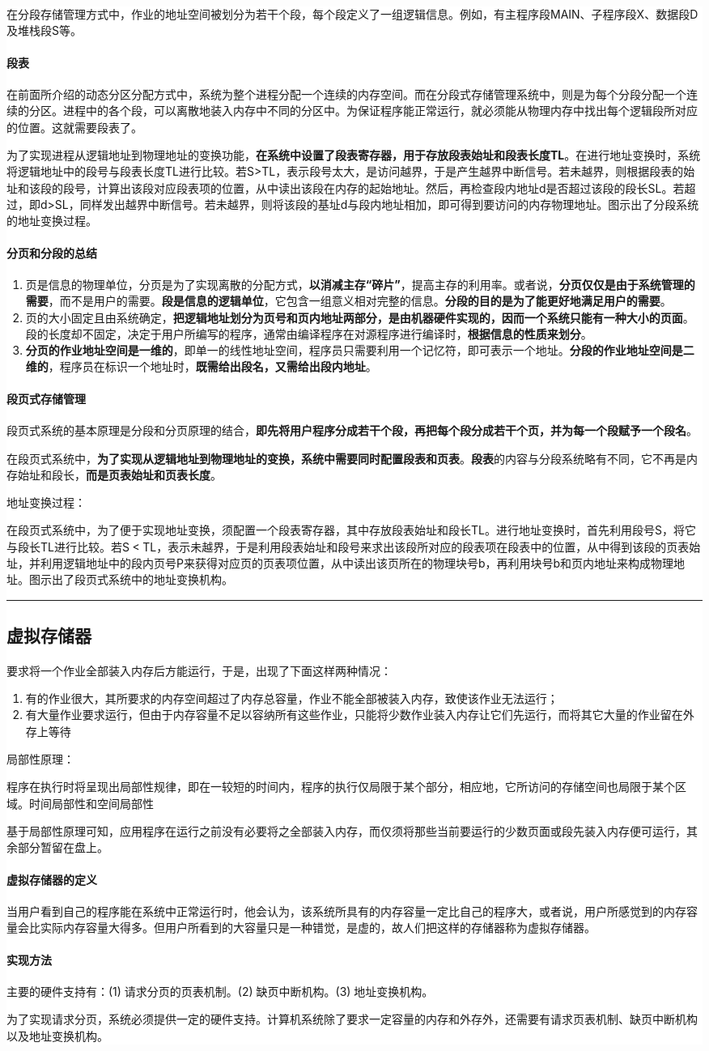 在分段存储管理方式中，作业的地址空间被划分为若干个段，每个段定义了一组逻辑信息。例如，有主程序段MAIN、子程序段X、数据段D及堆栈段S等。

#### 段表

在前面所介绍的动态分区分配方式中，系统为整个进程分配一个连续的内存空间。而在分段式存储管理系统中，则是为每个分段分配一个连续的分区。进程中的各个段，可以离散地装入内存中不同的分区中。为保证程序能正常运行，就必须能从物理内存中找出每个逻辑段所对应的位置。这就需要段表了。

为了实现进程从逻辑地址到物理地址的变换功能，**在系统中设置了段表寄存器，用于存放段表始址和段表长度TL**。在进行地址变换时，系统将逻辑地址中的段号与段表长度TL进行比较。若S>TL，表示段号太大，是访问越界，于是产生越界中断信号。若未越界，则根据段表的始址和该段的段号，计算出该段对应段表项的位置，从中读出该段在内存的起始地址。然后，再检查段内地址d是否超过该段的段长SL。若超过，即d>SL，同样发出越界中断信号。若未越界，则将该段的基址d与段内地址相加，即可得到要访问的内存物理地址。图示出了分段系统的地址变换过程。

#### 分页和分段的总结

1. 页是信息的物理单位，分页是为了实现离散的分配方式，**以消减主存“碎片”**，提高主存的利用率。或者说，**分页仅仅是由于系统管理的需要**，而不是用户的需要。**段是信息的逻辑单位**，它包含一组意义相对完整的信息。**分段的目的是为了能更好地满足用户的需要**。
2. 页的大小固定且由系统确定，**把逻辑地址划分为页号和页内地址两部分，是由机器硬件实现的，因而一个系统只能有一种大小的页面**。段的长度却不固定，决定于用户所编写的程序，通常由编译程序在对源程序进行编译时，**根据信息的性质来划分**。
3. **分页的作业地址空间是一维的**，即单一的线性地址空间，程序员只需要利用一个记忆符，即可表示一个地址。**分段的作业地址空间是二维的**，程序员在标识一个地址时，**既需给出段名，又需给出段内地址**。

#### 段页式存储管理

段页式系统的基本原理是分段和分页原理的结合，**即先将用户程序分成若干个段，再把每个段分成若干个页，并为每一个段赋予一个段名**。

在段页式系统中，**为了实现从逻辑地址到物理地址的变换，系统中需要同时配置段表和页表**。**段表**的内容与分段系统略有不同，它不再是内存始址和段长，**而是页表始址和页表长度**。

地址变换过程：

在段页式系统中，为了便于实现地址变换，须配置一个段表寄存器，其中存放段表始址和段长TL。进行地址变换时，首先利用段号S，将它与段长TL进行比较。若S < TL，表示未越界，于是利用段表始址和段号来求出该段所对应的段表项在段表中的位置，从中得到该段的页表始址，并利用逻辑地址中的段内页号P来获得对应页的页表项位置，从中读出该页所在的物理块号b，再利用块号b和页内地址来构成物理地址。图示出了段页式系统中的地址变换机构。

----

## 虚拟存储器

要求将一个作业全部装入内存后方能运行，于是，出现了下面这样两种情况：

1. 有的作业很大，其所要求的内存空间超过了内存总容量，作业不能全部被装入内存，致使该作业无法运行；
2. 有大量作业要求运行，但由于内存容量不足以容纳所有这些作业，只能将少数作业装入内存让它们先运行，而将其它大量的作业留在外存上等待

局部性原理：

程序在执行时将呈现出局部性规律，即在一较短的时间内，程序的执行仅局限于某个部分，相应地，它所访问的存储空间也局限于某个区域。时间局部性和空间局部性

基于局部性原理可知，应用程序在运行之前没有必要将之全部装入内存，而仅须将那些当前要运行的少数页面或段先装入内存便可运行，其余部分暂留在盘上。

#### 虚拟存储器的定义

当用户看到自己的程序能在系统中正常运行时，他会认为，该系统所具有的内存容量一定比自己的程序大，或者说，用户所感觉到的内存容量会比实际内存容量大得多。但用户所看到的大容量只是一种错觉，是虚的，故人们把这样的存储器称为虚拟存储器。

#### 实现方法

主要的硬件支持有：(1) 请求分页的页表机制。(2) 缺页中断机构。(3) 地址变换机构。

为了实现请求分页，系统必须提供一定的硬件支持。计算机系统除了要求一定容量的内存和外存外，还需要有请求页表机制、缺页中断机构以及地址变换机构。
